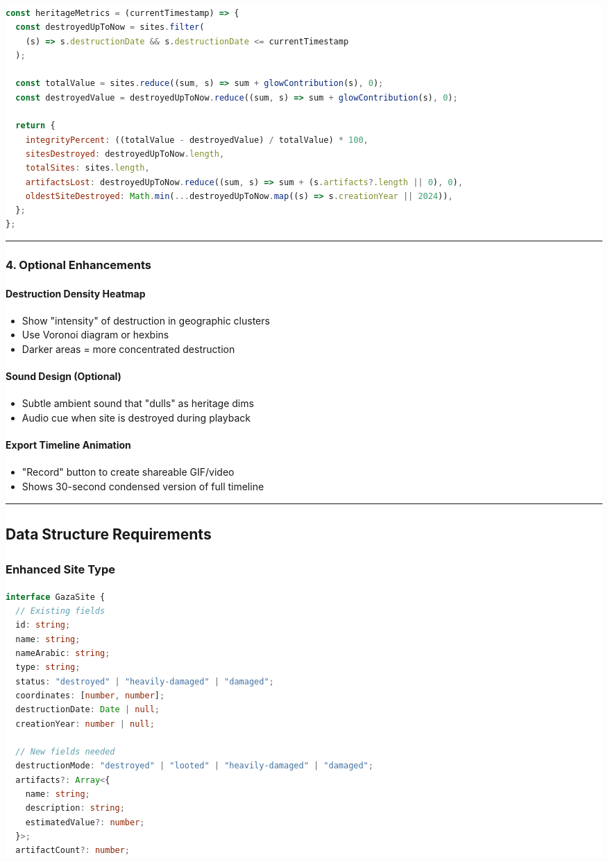 ```javascript
const heritageMetrics = (currentTimestamp) => {
  const destroyedUpToNow = sites.filter(
    (s) => s.destructionDate && s.destructionDate <= currentTimestamp
  );

  const totalValue = sites.reduce((sum, s) => sum + glowContribution(s), 0);
  const destroyedValue = destroyedUpToNow.reduce((sum, s) => sum + glowContribution(s), 0);

  return {
    integrityPercent: ((totalValue - destroyedValue) / totalValue) * 100,
    sitesDestroyed: destroyedUpToNow.length,
    totalSites: sites.length,
    artifactsLost: destroyedUpToNow.reduce((sum, s) => sum + (s.artifacts?.length || 0), 0),
    oldestSiteDestroyed: Math.min(...destroyedUpToNow.map((s) => s.creationYear || 2024)),
  };
};
```

---

### 4. Optional Enhancements

#### Destruction Density Heatmap

- Show "intensity" of destruction in geographic clusters
- Use Voronoi diagram or hexbins
- Darker areas = more concentrated destruction

#### Sound Design (Optional)

- Subtle ambient sound that "dulls" as heritage dims
- Audio cue when site is destroyed during playback

#### Export Timeline Animation

- "Record" button to create shareable GIF/video
- Shows 30-second condensed version of full timeline

---

## Data Structure Requirements

### Enhanced Site Type

```typescript
interface GazaSite {
  // Existing fields
  id: string;
  name: string;
  nameArabic: string;
  type: string;
  status: "destroyed" | "heavily-damaged" | "damaged";
  coordinates: [number, number];
  destructionDate: Date | null;
  creationYear: number | null;

  // New fields needed
  destructionMode: "destroyed" | "looted" | "heavily-damaged" | "damaged";
  artifacts?: Array<{
    name: string;
    description: string;
    estimatedValue?: number;
  }>;
  artifactCount?: number;
```